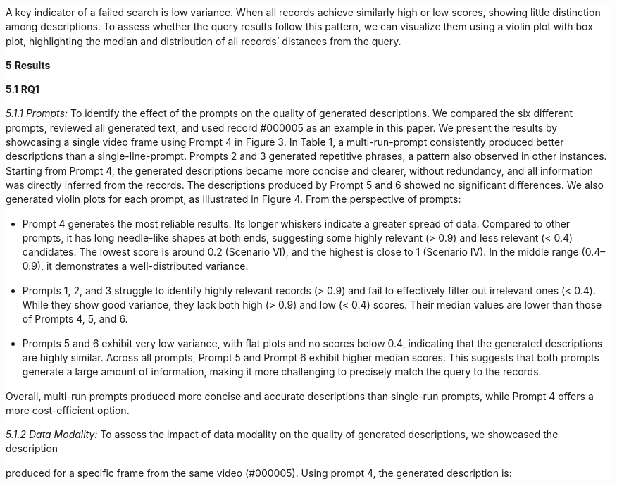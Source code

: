 A key indicator of a failed search is low variance. When all
records achieve similarly high or low scores, showing little distinction among descriptions.
To assess whether the query results follow this pattern, we can
visualize them using a violin plot with box plot, highlighting the
median and distribution of all records’ distances from the query.

**5** **Results**

**5.1** **RQ1**

_5.1.1_ _Prompts:_ To identify the effect of the prompts on the quality
of generated descriptions. We compared the six different prompts,
reviewed all generated text, and used record #000005 as an example
in this paper. We present the results by showcasing a single video
frame using Prompt 4 in Figure 3.
In Table 1, a multi-run-prompt consistently produced better descriptions than a single-line-prompt. Prompts 2 and 3 generated
repetitive phrases, a pattern also observed in other instances. Starting from Prompt 4, the generated descriptions became more concise
and clearer, without redundancy, and all information was directly
inferred from the records. The descriptions produced by Prompt 5
and 6 showed no significant differences.
We also generated violin plots for each prompt, as illustrated in
Figure 4. From the perspective of prompts:

  - Prompt 4 generates the most reliable results. Its longer whiskers
indicate a greater spread of data. Compared to other prompts,
it has long needle-like shapes at both ends, suggesting some
highly relevant (> 0.9) and less relevant (< 0.4) candidates.
The lowest score is around 0.2 (Scenario VI), and the highest
is close to 1 (Scenario IV). In the middle range (0.4–0.9), it
demonstrates a well-distributed variance.

  - Prompts 1, 2, and 3 struggle to identify highly relevant
records (> 0.9) and fail to effectively filter out irrelevant
ones (< 0.4). While they show good variance, they lack both
high (> 0.9) and low (< 0.4) scores. Their median values are
lower than those of Prompts 4, 5, and 6.

  - Prompts 5 and 6 exhibit very low variance, with flat plots
and no scores below 0.4, indicating that the generated descriptions are highly similar. Across all prompts, Prompt 5
and Prompt 6 exhibit higher median scores. This suggests
that both prompts generate a large amount of information,
making it more challenging to precisely match the query to
the records.

Overall, multi-run prompts produced more concise and accurate
descriptions than single-run prompts, while Prompt 4 offers a more
cost-efficient option.

_5.1.2_ _Data Modality:_ To assess the impact of data modality on the
quality of generated descriptions, we showcased the description


produced for a specific frame from the same video (#000005). Using
prompt 4, the generated description is:
